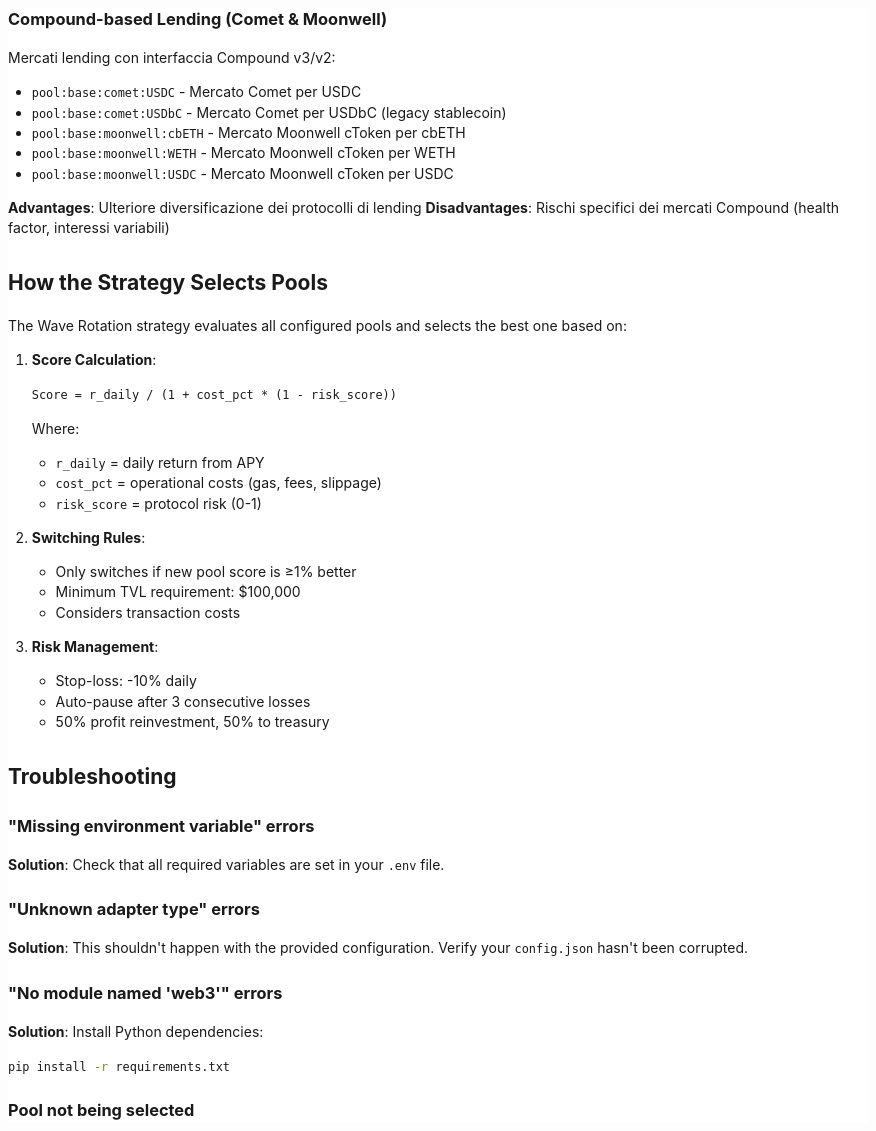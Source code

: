 ### Compound-based Lending (Comet & Moonwell)

Mercati lending con interfaccia Compound v3/v2:
- `pool:base:comet:USDC` - Mercato Comet per USDC
- `pool:base:comet:USDbC` - Mercato Comet per USDbC (legacy stablecoin)
- `pool:base:moonwell:cbETH` - Mercato Moonwell cToken per cbETH
- `pool:base:moonwell:WETH` - Mercato Moonwell cToken per WETH
- `pool:base:moonwell:USDC` - Mercato Moonwell cToken per USDC

**Advantages**: Ulteriore diversificazione dei protocolli di lending
**Disadvantages**: Rischi specifici dei mercati Compound (health factor, interessi variabili)

## How the Strategy Selects Pools

The Wave Rotation strategy evaluates all configured pools and selects the best one based on:

1. **Score Calculation**:
   ```
   Score = r_daily / (1 + cost_pct * (1 - risk_score))
   ```
   Where:
   - `r_daily` = daily return from APY
   - `cost_pct` = operational costs (gas, fees, slippage)
   - `risk_score` = protocol risk (0-1)

2. **Switching Rules**:
   - Only switches if new pool score is ≥1% better
   - Minimum TVL requirement: $100,000
   - Considers transaction costs

3. **Risk Management**:
   - Stop-loss: -10% daily
   - Auto-pause after 3 consecutive losses
   - 50% profit reinvestment, 50% to treasury

## Troubleshooting

### "Missing environment variable" errors

**Solution**: Check that all required variables are set in your `.env` file.

### "Unknown adapter type" errors

**Solution**: This shouldn't happen with the provided configuration. Verify your `config.json` hasn't been corrupted.

### "No module named 'web3'" errors

**Solution**: Install Python dependencies:
```bash
pip install -r requirements.txt
```

### Pool not being selected
